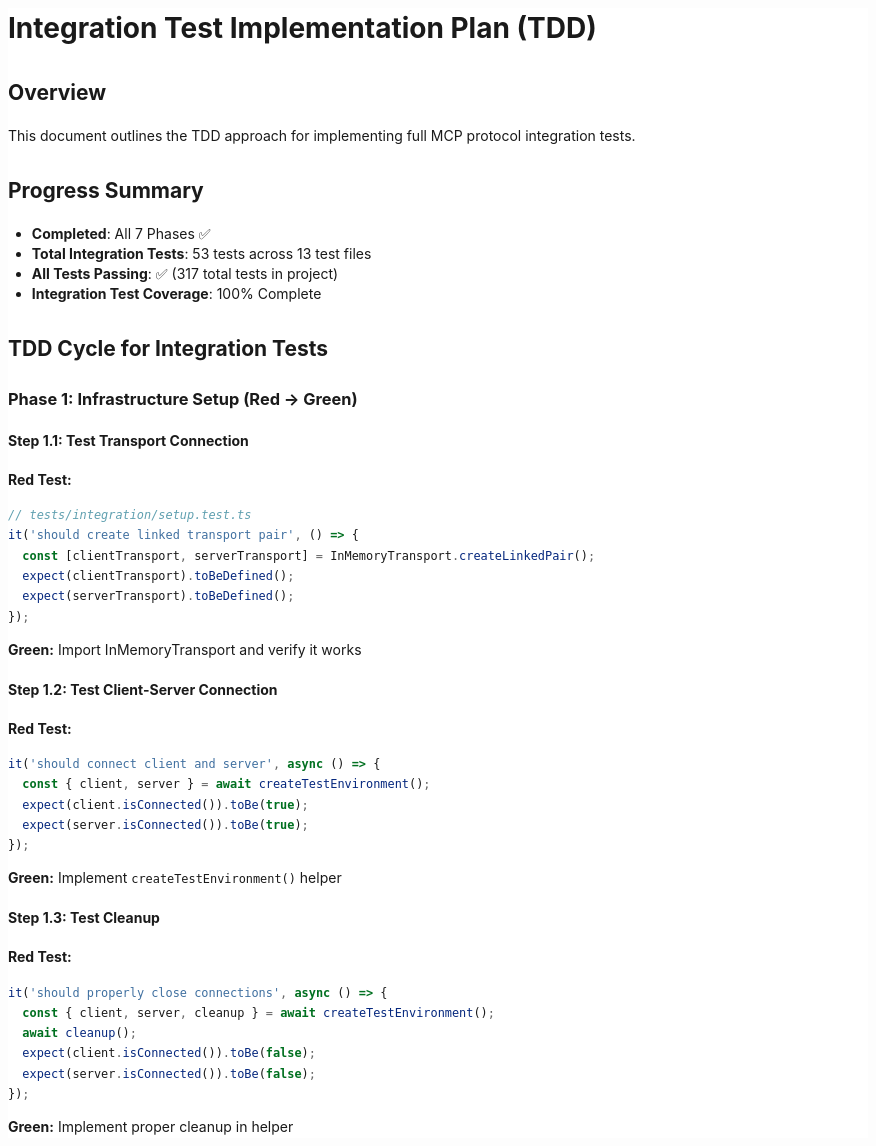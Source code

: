 # Integration Test Implementation Plan (TDD)

## Overview
This document outlines the TDD approach for implementing full MCP protocol integration tests.

## Progress Summary
- **Completed**: All 7 Phases ✅
- **Total Integration Tests**: 53 tests across 13 test files
- **All Tests Passing**: ✅ (317 total tests in project)
- **Integration Test Coverage**: 100% Complete

## TDD Cycle for Integration Tests

### Phase 1: Infrastructure Setup (Red → Green)

#### Step 1.1: Test Transport Connection
**Red Test:**
```typescript
// tests/integration/setup.test.ts
it('should create linked transport pair', () => {
  const [clientTransport, serverTransport] = InMemoryTransport.createLinkedPair();
  expect(clientTransport).toBeDefined();
  expect(serverTransport).toBeDefined();
});
```
**Green:** Import InMemoryTransport and verify it works

#### Step 1.2: Test Client-Server Connection
**Red Test:**
```typescript
it('should connect client and server', async () => {
  const { client, server } = await createTestEnvironment();
  expect(client.isConnected()).toBe(true);
  expect(server.isConnected()).toBe(true);
});
```
**Green:** Implement `createTestEnvironment()` helper

#### Step 1.3: Test Cleanup
**Red Test:**
```typescript
it('should properly close connections', async () => {
  const { client, server, cleanup } = await createTestEnvironment();
  await cleanup();
  expect(client.isConnected()).toBe(false);
  expect(server.isConnected()).toBe(false);
});
```
**Green:** Implement proper cleanup in helper
